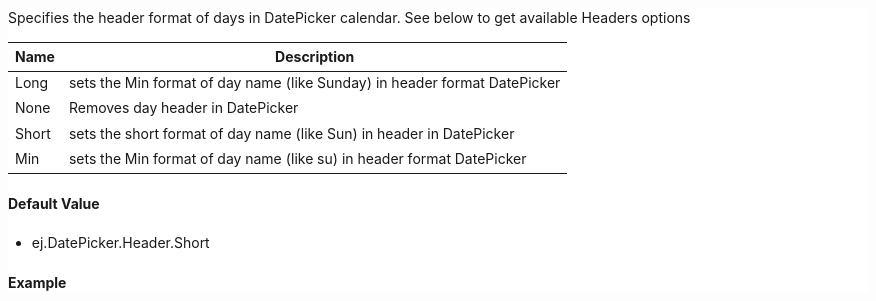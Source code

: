 

<ts name="ej.DatePicker.Header"/>




Specifies the header format of days in DatePicker calendar. See below to get available Headers options


<table class="props">
<thead>
<tr>
<th>Name</th>
<th class="last">Description</th>
</tr>
</thead>
<tbody>
<tr>
<tr>
<td class="name">
Long</td>
<td class="description">sets the Min format of day name (like Sunday) in header format DatePicker</td>
</tr>
<td class="name">
None</td>
<td class="description">Removes day header in DatePicker</td>
</tr>
<tr>
<td class="name">
Short</td>
<td class="description">sets  the short format of day name (like Sun) in header in DatePicker</td>
</tr>
<tr>
<td class="name">
Min</td>
<td class="description">sets  the Min format of day name (like su) in header format DatePicker</td>
</tr>

</tbody>
</table>

#### Default Value







* ej.DatePicker.Header.Short








#### Example
